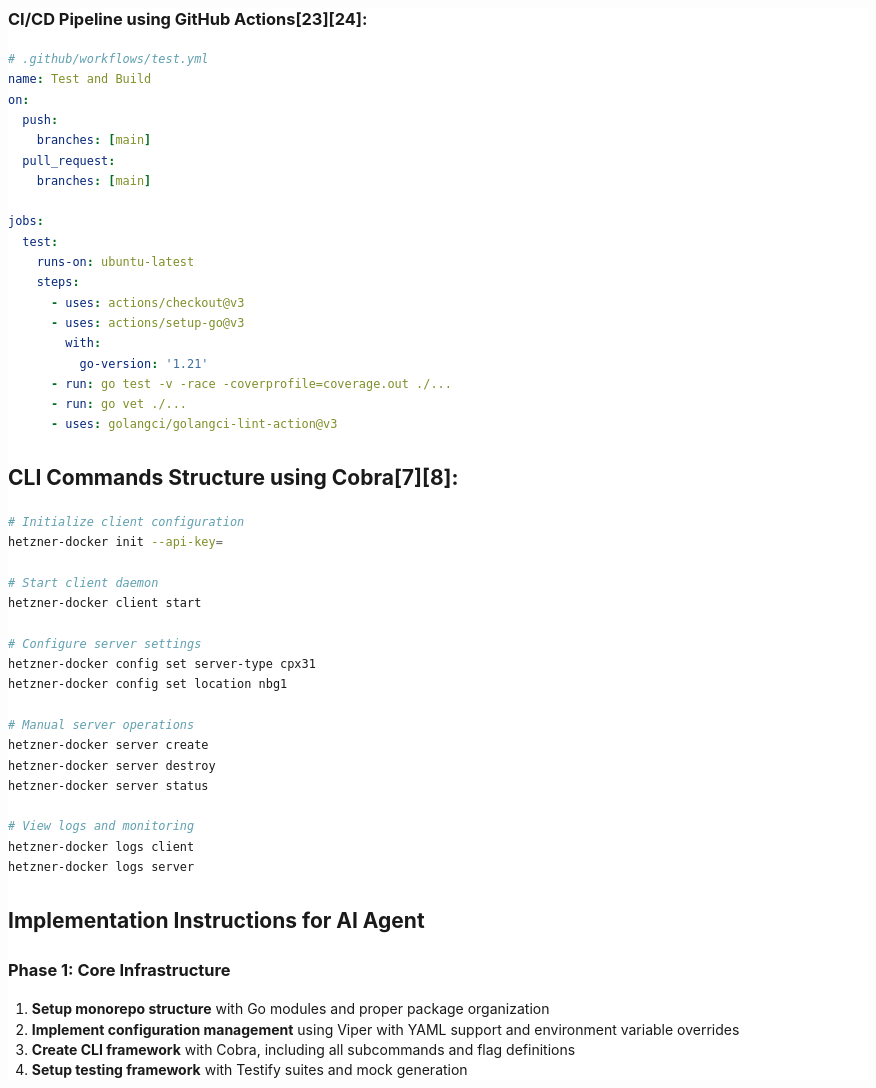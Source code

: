 ### CI/CD Pipeline using GitHub Actions[23][24]:

```yaml
# .github/workflows/test.yml
name: Test and Build
on:
  push:
    branches: [main]
  pull_request:
    branches: [main]

jobs:
  test:
    runs-on: ubuntu-latest
    steps:
      - uses: actions/checkout@v3
      - uses: actions/setup-go@v3
        with:
          go-version: '1.21'
      - run: go test -v -race -coverprofile=coverage.out ./...
      - run: go vet ./...
      - uses: golangci/golangci-lint-action@v3
```

## CLI Commands Structure using Cobra[7][8]:

```bash
# Initialize client configuration
hetzner-docker init --api-key=

# Start client daemon
hetzner-docker client start

# Configure server settings
hetzner-docker config set server-type cpx31
hetzner-docker config set location nbg1

# Manual server operations
hetzner-docker server create
hetzner-docker server destroy
hetzner-docker server status

# View logs and monitoring
hetzner-docker logs client
hetzner-docker logs server
```

## Implementation Instructions for AI Agent

### Phase 1: Core Infrastructure
1. **Setup monorepo structure** with Go modules and proper package organization
2. **Implement configuration management** using Viper with YAML support and environment variable overrides
3. **Create CLI framework** with Cobra, including all subcommands and flag definitions
4. **Setup testing framework** with Testify suites and mock generation
